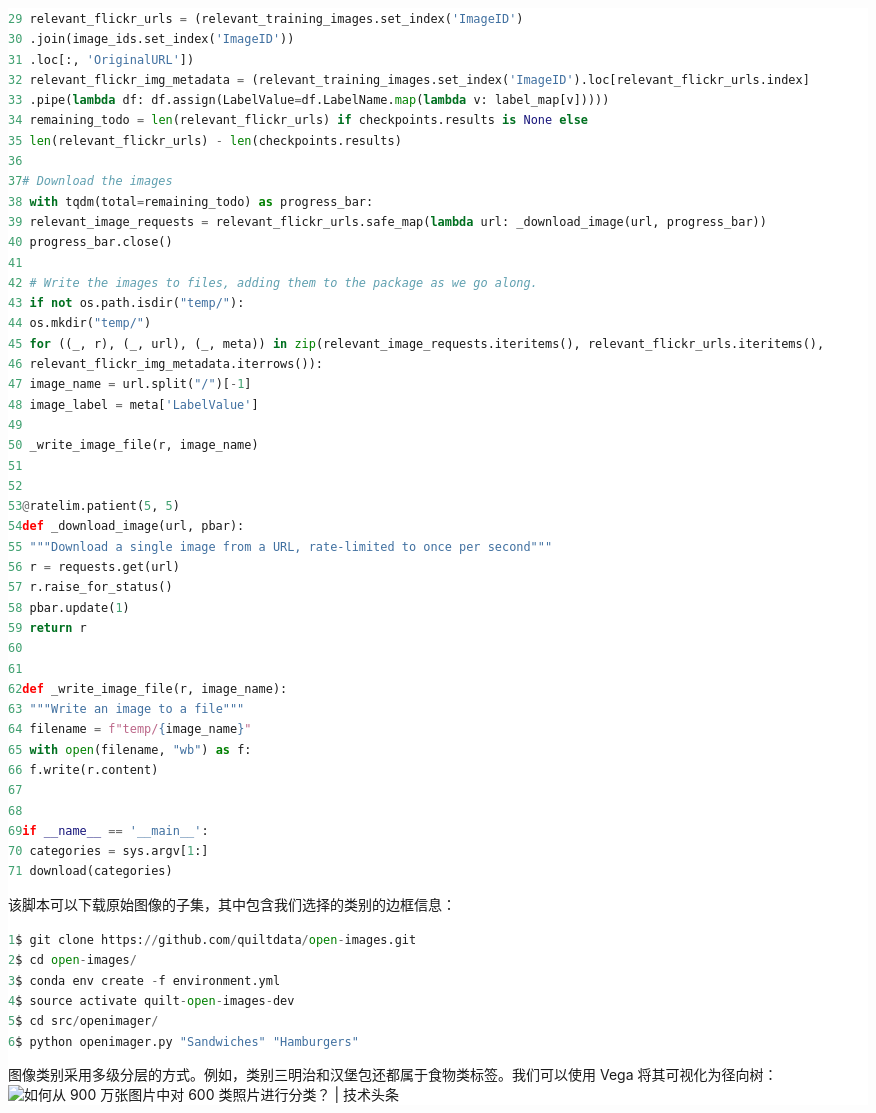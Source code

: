 ```python
29 relevant_flickr_urls = (relevant_training_images.set_index('ImageID')
30 .join(image_ids.set_index('ImageID'))
31 .loc[:, 'OriginalURL'])
32 relevant_flickr_img_metadata = (relevant_training_images.set_index('ImageID').loc[relevant_flickr_urls.index]
33 .pipe(lambda df: df.assign(LabelValue=df.LabelName.map(lambda v: label_map[v]))))
34 remaining_todo = len(relevant_flickr_urls) if checkpoints.results is None else
35 len(relevant_flickr_urls) - len(checkpoints.results)
36
37# Download the images
38 with tqdm(total=remaining_todo) as progress_bar:
39 relevant_image_requests = relevant_flickr_urls.safe_map(lambda url: _download_image(url, progress_bar))
40 progress_bar.close()
41
42 # Write the images to files, adding them to the package as we go along.
43 if not os.path.isdir("temp/"):
44 os.mkdir("temp/")
45 for ((_, r), (_, url), (_, meta)) in zip(relevant_image_requests.iteritems(), relevant_flickr_urls.iteritems(),
46 relevant_flickr_img_metadata.iterrows()):
47 image_name = url.split("/")[-1]
48 image_label = meta['LabelValue']
49
50 _write_image_file(r, image_name)
51
52
53@ratelim.patient(5, 5)
54def _download_image(url, pbar):
55 """Download a single image from a URL, rate-limited to once per second"""
56 r = requests.get(url)
57 r.raise_for_status()
58 pbar.update(1)
59 return r
60
61
62def _write_image_file(r, image_name):
63 """Write an image to a file"""
64 filename = f"temp/{image_name}"
65 with open(filename, "wb") as f:
66 f.write(r.content)
67
68
69if __name__ == '__main__':
70 categories = sys.argv[1:]
71 download(categories)
```
该脚本可以下载原始图像的子集，其中包含我们选择的类别的边框信息：

```python
1$ git clone https://github.com/quiltdata/open-images.git
2$ cd open-images/
3$ conda env create -f environment.yml
4$ source activate quilt-open-images-dev
5$ cd src/openimager/
6$ python openimager.py "Sandwiches" "Hamburgers"
```
图像类别采用多级分层的方式。例如，类别三明治和汉堡包还都属于食物类标签。我们可以使用 Vega 将其可视化为径向树：
![如何从 900 万张图片中对 600 类照片进行分类？ | 技术头条](http://p1.pstatp.com/large/pgc-image/5ede1d5f5ed44874badfed1eec2918ba)
